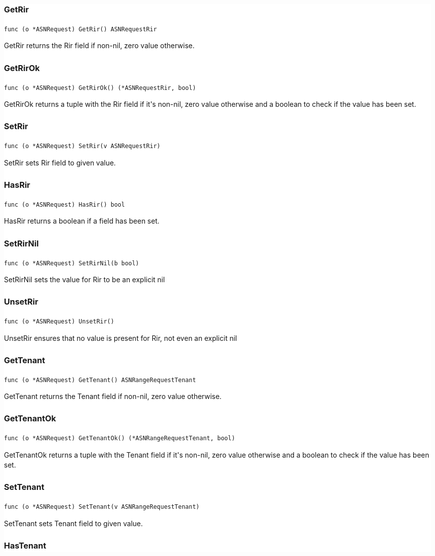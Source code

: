 
### GetRir

`func (o *ASNRequest) GetRir() ASNRequestRir`

GetRir returns the Rir field if non-nil, zero value otherwise.

### GetRirOk

`func (o *ASNRequest) GetRirOk() (*ASNRequestRir, bool)`

GetRirOk returns a tuple with the Rir field if it's non-nil, zero value otherwise
and a boolean to check if the value has been set.

### SetRir

`func (o *ASNRequest) SetRir(v ASNRequestRir)`

SetRir sets Rir field to given value.

### HasRir

`func (o *ASNRequest) HasRir() bool`

HasRir returns a boolean if a field has been set.

### SetRirNil

`func (o *ASNRequest) SetRirNil(b bool)`

 SetRirNil sets the value for Rir to be an explicit nil

### UnsetRir
`func (o *ASNRequest) UnsetRir()`

UnsetRir ensures that no value is present for Rir, not even an explicit nil
### GetTenant

`func (o *ASNRequest) GetTenant() ASNRangeRequestTenant`

GetTenant returns the Tenant field if non-nil, zero value otherwise.

### GetTenantOk

`func (o *ASNRequest) GetTenantOk() (*ASNRangeRequestTenant, bool)`

GetTenantOk returns a tuple with the Tenant field if it's non-nil, zero value otherwise
and a boolean to check if the value has been set.

### SetTenant

`func (o *ASNRequest) SetTenant(v ASNRangeRequestTenant)`

SetTenant sets Tenant field to given value.

### HasTenant
